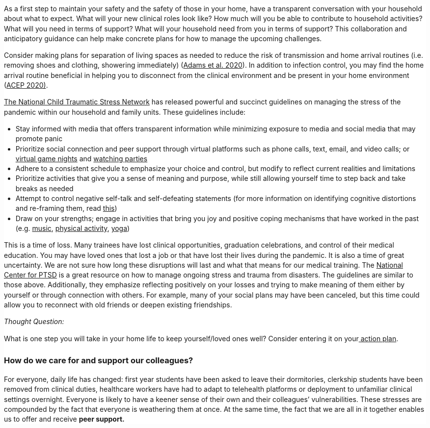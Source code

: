 
As a first step to maintain your safety and the safety of those in your home, have a transparent conversation with your household about what to expect. What will your new clinical roles look like? How much will you be able to contribute to household activities? What will you need in terms of support? What will your household need from you in terms of support? This collaboration and anticipatory guidance can help make concrete plans for how to manage the upcoming challenges.

Consider making plans for separation of living spaces as needed to reduce the risk of transmission and home arrival routines \(i.e. removing shoes and clothing, showering immediately\) \([Adams et al. 2020](https://jamanetwork.com/journals/jama/fullarticle/2763136)\). In addition to infection control, you may find the home arrival routine beneficial in helping you to disconnect from the clinical environment and be present in your home environment \([ACEP 2020\)](https://www.acep.org/corona/covid-19-field-guide/home-safety/preparing-for-work/). 

[The National Child Traumatic Stress Network](https://www.nctsn.org/sites/default/files/resources/fact-sheet/outbreak_factsheet_1.pdf) has released powerful and succinct guidelines on managing the stress of the pandemic within our household and family units. These guidelines include:

* Stay informed with media that offers transparent information while minimizing exposure to media and social media that may promote panic
* Prioritize social connection and peer support through virtual platforms such as phone calls, text, email, and video calls; or [virtual game nights](https://www.marthastewart.com/7735817/how-host-virtual-game-night) and [watching parties](https://www.netflixparty.com)
* Adhere to a consistent schedule to emphasize your choice and control, but modify to reflect current realities and limitations 
* Prioritize activities that give you a sense of meaning and purpose, while still allowing yourself time to step back and take breaks as needed 
* Attempt to control negative self-talk and self-defeating statements \(for more information on identifying cognitive distortions and re-framing them, read [this](https://arfamiliesfirst.com/wp-content/uploads/2013/05/Cognitive-Distortions.pdf)\)
* Draw on your strengths; engage in activities that bring you joy and positive coping mechanisms that have worked in the past \(e.g. [music](https://www.npr.org/2020/03/13/815457669/isle-of-calm-stream-6-hours-of-soothing-music), [physical activity](https://medmotion.org/covid-19-workouts/), [yoga](http://downdogapp.com/schools%20or%20downdogapp.com/healthcare)\) 

This is a time of loss. Many trainees have lost clinical opportunities, graduation celebrations, and control of their medical education. You may have loved ones that lost a job or that have lost their lives during the pandemic. It is also a time of great uncertainty. We are not sure how long these disruptions will last and what that means for our medical training. The [National Center for PTSD](https://www.ptsd.va.gov/understand/types/disaster_help.asp) is a great resource on how to manage ongoing stress and trauma from disasters. The guidelines are similar to those above. Additionally, they emphasize reflecting positively on your losses and trying to make meaning of them either by yourself or through connection with others. For example, many of your social plans may have been canceled, but this time could allow you to reconnect with old friends or deepen existing friendships.  

  
_Thought Question:_ 

What is one step you will take in your home life to keep yourself/loved ones well? Consider entering it on your[ action plan](https://docs.google.com/document/d/1hiPP2grRxesodCOXxwfxNejopEjelSKR2Xb9s-ZJBrQ/edit).

### **How do we care for and support our colleagues?**

For everyone, daily life has changed: first year students have been asked to leave their dormitories, clerkship students have been removed from clinical duties, healthcare workers have had to adapt to telehealth platforms or deployment to unfamiliar clinical settings overnight. Everyone is likely to have a keener sense of their own and their colleagues’ vulnerabilities. These stresses are compounded by the fact that everyone is weathering them at once. At the same time, the fact that we are all in it together enables us to offer and receive **peer support.** 
